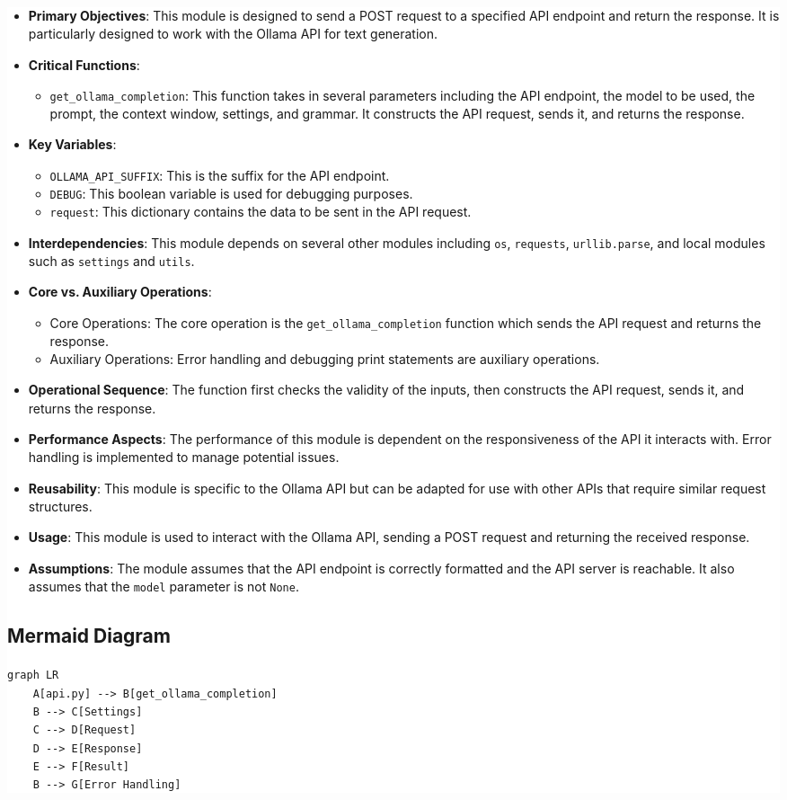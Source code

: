 - **Primary Objectives**: This module is designed to send a POST request to a specified API endpoint and return the response. It is particularly designed to work with the Ollama API for text generation.

- **Critical Functions**: 
  - `get_ollama_completion`: This function takes in several parameters including the API endpoint, the model to be used, the prompt, the context window, settings, and grammar. It constructs the API request, sends it, and returns the response.

- **Key Variables**: 
  - `OLLAMA_API_SUFFIX`: This is the suffix for the API endpoint.
  - `DEBUG`: This boolean variable is used for debugging purposes.
  - `request`: This dictionary contains the data to be sent in the API request.

- **Interdependencies**: This module depends on several other modules including `os`, `requests`, `urllib.parse`, and local modules such as `settings` and `utils`.

- **Core vs. Auxiliary Operations**: 
  - Core Operations: The core operation is the `get_ollama_completion` function which sends the API request and returns the response.
  - Auxiliary Operations: Error handling and debugging print statements are auxiliary operations.

- **Operational Sequence**: The function first checks the validity of the inputs, then constructs the API request, sends it, and returns the response.

- **Performance Aspects**: The performance of this module is dependent on the responsiveness of the API it interacts with. Error handling is implemented to manage potential issues.

- **Reusability**: This module is specific to the Ollama API but can be adapted for use with other APIs that require similar request structures.

- **Usage**: This module is used to interact with the Ollama API, sending a POST request and returning the received response.

- **Assumptions**: The module assumes that the API endpoint is correctly formatted and the API server is reachable. It also assumes that the `model` parameter is not `None`.
## Mermaid Diagram
```mermaid
graph LR
    A[api.py] --> B[get_ollama_completion]
    B --> C[Settings]
    C --> D[Request]
    D --> E[Response]
    E --> F[Result]
    B --> G[Error Handling]
```
